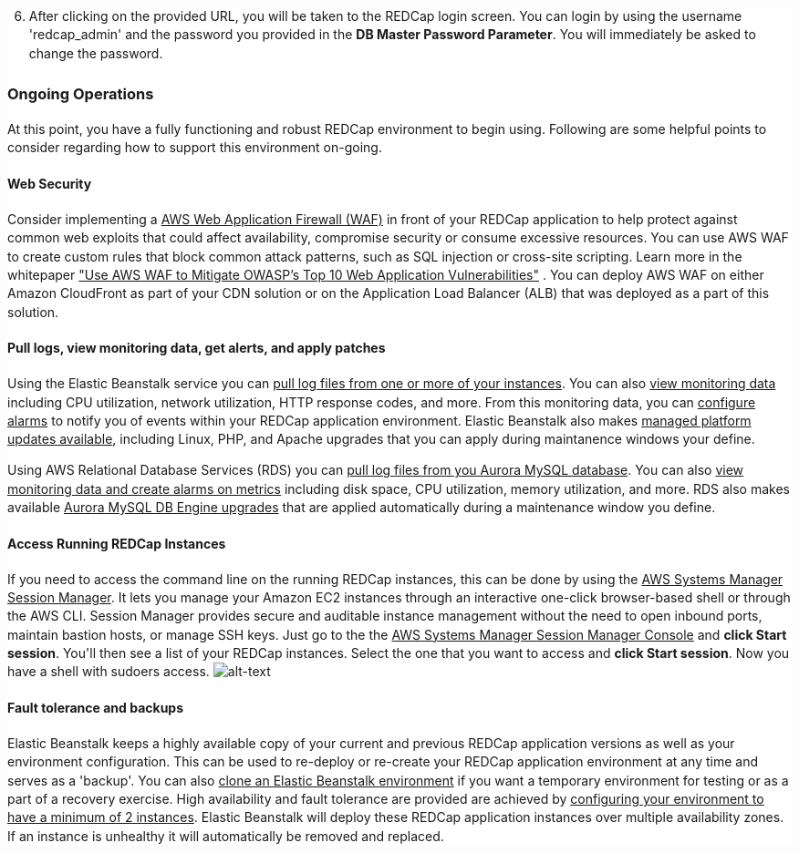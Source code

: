 6. After clicking on the provided URL, you will be taken to the REDCap login screen.  You can login by using the username 'redcap_admin' and the password you provided in the **DB Master Password Parameter**.  You will immediately be asked to change the password.

### Ongoing Operations
At this point, you have a fully functioning and robust REDCap environment to begin using.  Following are some helpful points to consider regarding how to support this environment on-going.

#### Web Security
Consider implementing a [AWS Web Application Firewall (WAF)](https://aws.amazon.com/waf/) in front of your REDCap application to help protect against common web exploits that could affect availability, compromise security or consume excessive resources.  You can use AWS WAF to create custom rules that block common attack patterns, such as SQL injection or cross-site scripting.  Learn more in the whitepaper ["Use AWS WAF to Mitigate OWASP’s Top 10 Web Application Vulnerabilities"](https://d0.awsstatic.com/whitepapers/Security/aws-waf-owasp.pdf) .  You can deploy AWS WAF on either Amazon CloudFront as part of your CDN solution or on the Application Load Balancer (ALB) that was deployed as a part of this solution.

#### Pull logs, view monitoring data, get alerts, and apply patches
Using the Elastic Beanstalk service you can [pull log files from one or more of your instances](https://docs.aws.amazon.com/elasticbeanstalk/latest/dg/using-features.logging.html).  You can also [view monitoring data](https://docs.aws.amazon.com/elasticbeanstalk/latest/dg/environments-health.html) including CPU utilization, network utilization, HTTP response codes, and more.  From this monitoring data, you can [configure alarms](https://docs.aws.amazon.com/elasticbeanstalk/latest/dg/using-features.alarms.html) to notify you of events within your REDCap application environment.  Elastic Beanstalk also makes [managed platform updates available](https://docs.aws.amazon.com/elasticbeanstalk/latest/dg/environment-platform-update-managed.html), including Linux, PHP, and Apache upgrades that you can apply during maintanence windows your define.

Using AWS Relational Database Services (RDS) you can [pull log files from you Aurora MySQL database](https://docs.aws.amazon.com/AmazonRDS/latest/UserGuide/USER_LogAccess.html).  You can also [view monitoring data and create alarms on metrics](https://docs.aws.amazon.com/AmazonRDS/latest/UserGuide/Aurora.Monitoring.html) including disk space, CPU utilization, memory utilization, and more.  RDS also makes available [Aurora MySQL DB Engine upgrades](https://docs.aws.amazon.com/AmazonRDS/latest/UserGuide/Aurora.Updates.html) that are applied automatically during a maintenance window you define.

#### Access Running REDCap Instances
If you need to access the command line on the running REDCap instances, this can be done by using the [AWS Systems Manager Session Manager](https://docs.aws.amazon.com/systems-manager/latest/userguide/session-manager.html).   It lets you manage your Amazon EC2 instances through an interactive one-click browser-based shell or through the AWS CLI. Session Manager provides secure and auditable instance management without the need to open inbound ports, maintain bastion hosts, or manage SSH keys.  Just go to the the [AWS Systems Manager Session Manager Console](https://console.aws.amazon.com/systems-manager/session-manager/) and **click Start session**.  You'll then see a list of your REDCap instances.  Select the one that you want to access and **click Start session**.  Now you have a shell with sudoers access.
![alt-text](https://github.com/vanderbilt-redcap/redcap-aws-cloudformation/blob/master/images/redcap-session-manager.gif "REDCap Session Manager demo") 

#### Fault tolerance and backups
Elastic Beanstalk keeps a highly available copy of your current and previous REDCap application versions as well as your environment configuration.  This can be used to re-deploy or re-create your REDCap application environment at any time and serves as a 'backup'.  You can also [clone an Elastic Beanstalk environment](https://docs.aws.amazon.com/elasticbeanstalk/latest/dg/using-features.managing.clone.html) if you want a temporary environment for testing or as a part of a recovery exercise.  High availability and fault tolerance are provided are achieved by [configuring your environment to have a minimum of 2 instances](https://docs.aws.amazon.com/elasticbeanstalk/latest/dg/using-features.managing.as.html).  Elastic Beanstalk will deploy these REDCap application instances over multiple availability zones.  If an instance is unhealthy it will automatically be removed and replaced.

